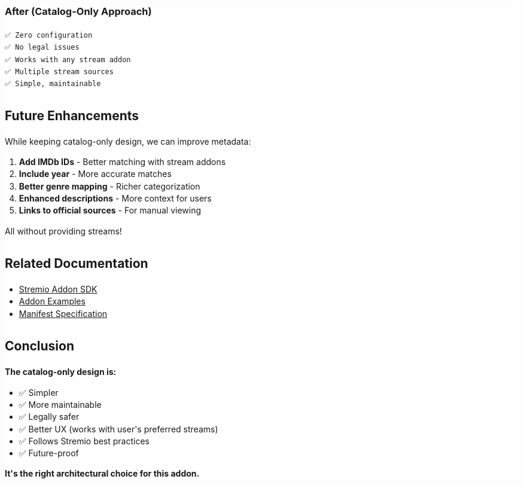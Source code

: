 ### After (Catalog-Only Approach)

```
✅ Zero configuration
✅ No legal issues
✅ Works with any stream addon
✅ Multiple stream sources
✅ Simple, maintainable
```

## Future Enhancements

While keeping catalog-only design, we can improve metadata:

1. **Add IMDb IDs** - Better matching with stream addons
2. **Include year** - More accurate matches
3. **Better genre mapping** - Richer categorization
4. **Enhanced descriptions** - More context for users
5. **Links to official sources** - For manual viewing

All without providing streams!

## Related Documentation

- [Stremio Addon SDK](https://github.com/Stremio/stremio-addon-sdk)
- [Addon Examples](https://github.com/Stremio/addon-helloworld)
- [Manifest Specification](https://github.com/Stremio/stremio-addon-sdk/blob/master/docs/api/responses/manifest.md)

## Conclusion

**The catalog-only design is:**
- ✅ Simpler
- ✅ More maintainable  
- ✅ Legally safer
- ✅ Better UX (works with user's preferred streams)
- ✅ Follows Stremio best practices
- ✅ Future-proof

**It's the right architectural choice for this addon.**
